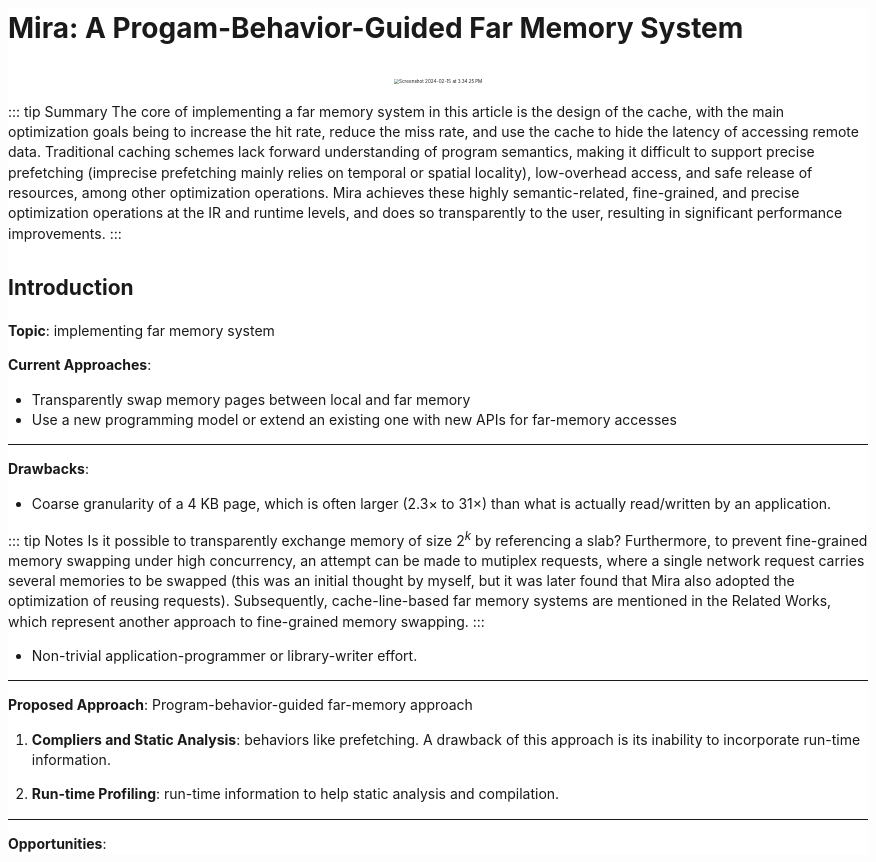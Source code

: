 # Mira: A Progam-Behavior-Guided Far Memory System

<center><img src="https://p.ipic.vip/aj389r.png" alt="Screenshot 2024-02-15 at 3.34.25 PM" style="zoom: 33%;" /></center>

::: tip Summary
The core of implementing a far memory system in this article is the design of the cache, with the main optimization goals being to increase the hit rate, reduce the miss rate, and use the cache to hide the latency of accessing remote data. Traditional caching schemes lack forward understanding of program semantics, making it difficult to support precise prefetching (imprecise prefetching mainly relies on temporal or spatial locality), low-overhead access, and safe release of resources, among other optimization operations. Mira achieves these highly semantic-related, fine-grained, and precise optimization operations at the IR and runtime levels, and does so transparently to the user, resulting in significant performance improvements.
:::

## Introduction

**Topic**: implementing far memory system

**Current Approaches**: 

* Transparently swap memory pages between local and far memory
* Use a new programming model or extend an existing one with new APIs for far-memory accesses

-----

**Drawbacks**:

* Coarse granularity of a 4 KB page, which is often larger (2.3× to 31×) than what is actually read/written by an application. 

::: tip Notes
Is it possible to transparently exchange memory of size $2^k$ by referencing a slab? Furthermore, to prevent fine-grained memory swapping under high concurrency, an attempt can be made to mutiplex requests, where a single network request carries several memories to be swapped (this was an initial thought by myself, but it was later found that Mira also adopted the optimization of reusing requests). Subsequently, cache-line-based far memory systems are mentioned in the Related Works, which represent another approach to fine-grained memory swapping.
:::

* Non-trivial application-programmer or library-writer effort.

-----

**Proposed Approach**: Program-behavior-guided far-memory approach

1. **Compliers and Static Analysis**: behaviors like prefetching. A drawback of this approach is its inability to incorporate run-time information. 

2. **Run-time Profiling**: run-time information to help static analysis and compilation.

-----

**Opportunities**:
